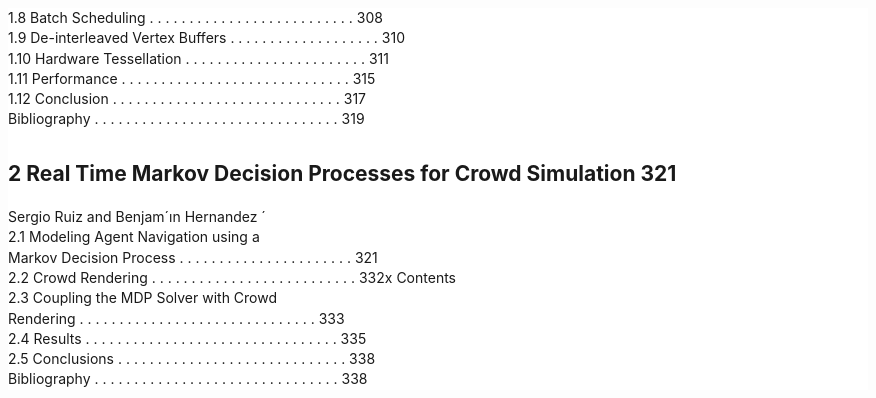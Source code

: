 1.8 Batch Scheduling . . . . . . . . . . . . . . . . . . . . . . . . . . 308  
1.9 De-interleaved Vertex Buffers . . . . . . . . . . . . . . . . . . . 310  
1.10 Hardware Tessellation . . . . . . . . . . . . . . . . . . . . . . . 311  
1.11 Performance . . . . . . . . . . . . . . . . . . . . . . . . . . . . . 315  
1.12 Conclusion . . . . . . . . . . . . . . . . . . . . . . . . . . . . . 317  
Bibliography . . . . . . . . . . . . . . . . . . . . . . . . . . . . . . . 319  
## 2 Real Time Markov Decision Processes for Crowd Simulation 321  
Sergio Ruiz and Benjam´ın Hernandez ´  
2.1 Modeling Agent Navigation using a  
Markov Decision Process . . . . . . . . . . . . . . . . . . . . . . 321  
2.2 Crowd Rendering . . . . . . . . . . . . . . . . . . . . . . . . . . 332x Contents  
2.3 Coupling the MDP Solver with Crowd  
Rendering . . . . . . . . . . . . . . . . . . . . . . . . . . . . . . 333  
2.4 Results . . . . . . . . . . . . . . . . . . . . . . . . . . . . . . . . 335  
2.5 Conclusions . . . . . . . . . . . . . . . . . . . . . . . . . . . . . 338  
Bibliography . . . . . . . . . . . . . . . . . . . . . . . . . . . . . . . 338  
